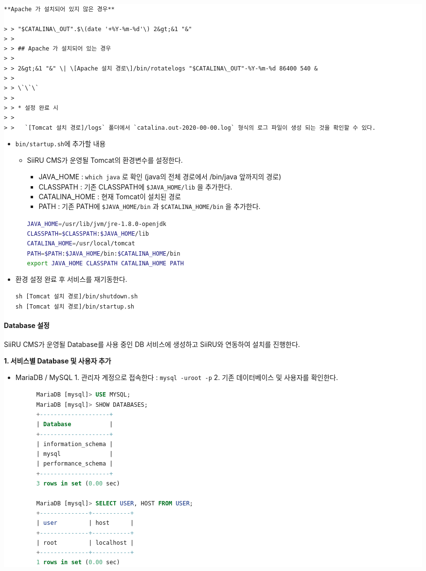     **Apache 가 설치되어 있지 않은 경우**

    > > "$CATALINA\_OUT".$\(date '+%Y-%m-%d'\) 2&gt;&1 "&"
    > >
    > > ## Apache 가 설치되어 있는 경우
    > >
    > > 2&gt;&1 "&" \| \[Apache 설치 경로\]/bin/rotatelogs "$CATALINA\_OUT"-%Y-%m-%d 86400 540 &
    > >
    > > \`\`\`
    > >
    > > * 설정 완료 시
    > >
    > >   `[Tomcat 설치 경로]/logs` 폴더에서 `catalina.out-2020-00-00.log` 형식의 로그 파일이 생성 되는 것을 확인할 수 있다.

* `bin/startup.sh`에 추가할 내용
  * SiiRU CMS가 운영될 Tomcat의 환경변수를 설정한다.

    * JAVA\_HOME : `which java` 로 확인 \(java의 전체 경로에서 /bin/java 앞까지의 경로\)
    * CLASSPATH : 기존 CLASSPATH에 `$JAVA_HOME/lib` 을 추가한다.
    * CATALINA\_HOME : 현재 Tomcat이 설치된 경로
    * PATH : 기존 PATH에 `$JAVA_HOME/bin` 과 `$CATALINA_HOME/bin` 을 추가한다.

    ```bash
    JAVA_HOME=/usr/lib/jvm/jre-1.8.0-openjdk
    CLASSPATH=$CLASSPATH:$JAVA_HOME/lib
    CATALINA_HOME=/usr/local/tomcat
    PATH=$PATH:$JAVA_HOME/bin:$CATALINA_HOME/bin
    export JAVA_HOME CLASSPATH CATALINA_HOME PATH
    ```
* 환경 설정 완료 후 서비스를 재기동한다.

  ```text
  sh [Tomcat 설치 경로]/bin/shutdown.sh
  sh [Tomcat 설치 경로]/bin/startup.sh
  ```

#### Database 설정

SiiRU CMS가 운영될 Database를 사용 중인 DB 서비스에 생성하고 SiiRU와 연동하여 설치를 진행한다.

**1. 서비스별 Database 및 사용자 추가**

* MariaDB / MySQL 1. 관리자 계정으로 접속한다 : `mysql -uroot -p` 2. 기존 데이터베이스 및 사용자를 확인한다.

  ```sql
        MariaDB [mysql]> USE MYSQL;
        MariaDB [mysql]> SHOW DATABASES;
        +--------------------+
        | Database           |
        +--------------------+
        | information_schema |
        | mysql              |
        | performance_schema |
        +--------------------+
        3 rows in set (0.00 sec)

        MariaDB [mysql]> SELECT USER, HOST FROM USER;
        +--------------+-----------+
        | user         | host      |
        +--------------+-----------+
        | root         | localhost |
        +--------------+-----------+
        1 rows in set (0.00 sec)
  ```

